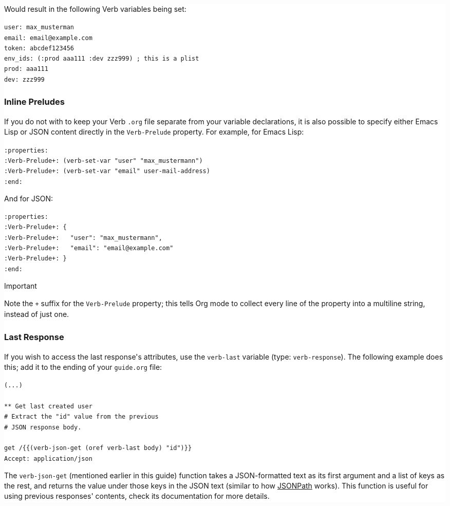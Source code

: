 Would result in the following Verb variables being set:

```text
user: max_musterman
email: email@example.com
token: abcdef123456
env_ids: (:prod aaa111 :dev zzz999) ; this is a plist
prod: aaa111
dev: zzz999
```

### Inline Preludes

If you do not with to keep your Verb `.org` file separate from your variable declarations, it is also possible to specify either Emacs Lisp or JSON content directly in the `Verb-Prelude` property. For example, for Emacs Lisp:

```text
:properties:
:Verb-Prelude+: (verb-set-var "user" "max_mustermann")
:Verb-Prelude+: (verb-set-var "email" user-mail-address)
:end:
```

And for JSON:

```text
:properties:
:Verb-Prelude+: {
:Verb-Prelude+:   "user": "max_mustermann",
:Verb-Prelude+:   "email": "email@example.com"
:Verb-Prelude+: }
:end:
```

> [!IMPORTANT]
> Note the `+` suffix for the `Verb-Prelude` property; this tells Org mode to collect every line of the property into a multiline string, instead of just one.

### Last Response

If you wish to access the last response's attributes, use the `verb-last` variable (type: `verb-response`). The following example does this; add it to the ending of your `guide.org` file:

```
(...)

** Get last created user
# Extract the "id" value from the previous
# JSON response body.

get /{{(verb-json-get (oref verb-last body) "id")}}
Accept: application/json
```

The `verb-json-get` (mentioned earlier in this guide) function takes a JSON-formatted text as its first argument and a list of keys as the rest, and returns the value under those keys in the JSON text (similar to how [JSONPath](https://goessner.net/articles/JsonPath/) works). This function is useful for using previous responses' contents, check its documentation for more details.

